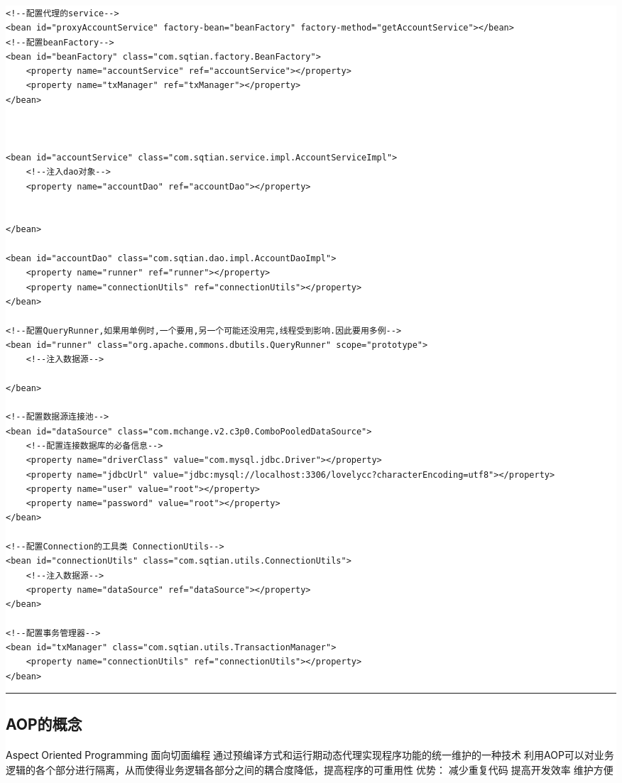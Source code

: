 
    <!--配置代理的service-->
    <bean id="proxyAccountService" factory-bean="beanFactory" factory-method="getAccountService"></bean>
    <!--配置beanFactory-->
    <bean id="beanFactory" class="com.sqtian.factory.BeanFactory">
        <property name="accountService" ref="accountService"></property>
        <property name="txManager" ref="txManager"></property>
    </bean>



    <bean id="accountService" class="com.sqtian.service.impl.AccountServiceImpl">
        <!--注入dao对象-->
        <property name="accountDao" ref="accountDao"></property>


    </bean>

    <bean id="accountDao" class="com.sqtian.dao.impl.AccountDaoImpl">
        <property name="runner" ref="runner"></property>
        <property name="connectionUtils" ref="connectionUtils"></property>
    </bean>

    <!--配置QueryRunner,如果用单例时,一个要用,另一个可能还没用完,线程受到影响.因此要用多例-->
    <bean id="runner" class="org.apache.commons.dbutils.QueryRunner" scope="prototype">
        <!--注入数据源-->

    </bean>

    <!--配置数据源连接池-->
    <bean id="dataSource" class="com.mchange.v2.c3p0.ComboPooledDataSource">
        <!--配置连接数据库的必备信息-->
        <property name="driverClass" value="com.mysql.jdbc.Driver"></property>
        <property name="jdbcUrl" value="jdbc:mysql://localhost:3306/lovelycc?characterEncoding=utf8"></property>
        <property name="user" value="root"></property>
        <property name="password" value="root"></property>
    </bean>

    <!--配置Connection的工具类 ConnectionUtils-->
    <bean id="connectionUtils" class="com.sqtian.utils.ConnectionUtils">
        <!--注入数据源-->
        <property name="dataSource" ref="dataSource"></property>
    </bean>

    <!--配置事务管理器-->
    <bean id="txManager" class="com.sqtian.utils.TransactionManager">
        <property name="connectionUtils" ref="connectionUtils"></property>
    </bean>
</beans>

------------------------------------------------------------------------------------------------


## AOP的概念
Aspect Oriented Programming 面向切面编程
通过预编译方式和运行期动态代理实现程序功能的统一维护的一种技术
利用AOP可以对业务逻辑的各个部分进行隔离，从而使得业务逻辑各部分之间的耦合度降低，提高程序的可重用性
优势：
	减少重复代码
	提高开发效率
	维护方便
	